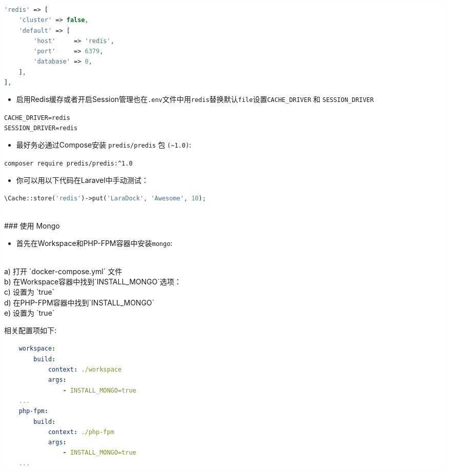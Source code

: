 
```php
'redis' => [
    'cluster' => false,
    'default' => [
        'host'     => 'redis',
        'port'     => 6379,
        'database' => 0,
    ],
],
```

- 启用Redis缓存或者开启Session管理也在`.env`文件中用`redis`替换默认`file`设置`CACHE_DRIVER` 和 `SESSION_DRIVER` 

```env
CACHE_DRIVER=redis
SESSION_DRIVER=redis
```

- 最好务必通过Compose安装 `predis/predis` 包 `(~1.0)`:

```bash
composer require predis/predis:^1.0
```

- 你可以用以下代码在Laravel中手动测试：

```php
\Cache::store('redis')->put('LaraDock', 'Awesome', 10);
```





<br>
### 使用 Mongo

- 首先在Workspace和PHP-FPM容器中安装`mongo`:
<br>
a) 打开 `docker-compose.yml` 文件
<br>
b) 在Workspace容器中找到`INSTALL_MONGO`选项：

<br>
c) 设置为 `true`
<br>
d) 在PHP-FPM容器中找到`INSTALL_MONGO` <br>
e) 设置为 `true`

相关配置项如下:

```yml
    workspace:
        build:
            context: ./workspace
            args:
                - INSTALL_MONGO=true
    ...
    php-fpm:
        build:
            context: ./php-fpm
            args:
                - INSTALL_MONGO=true
    ...
```
